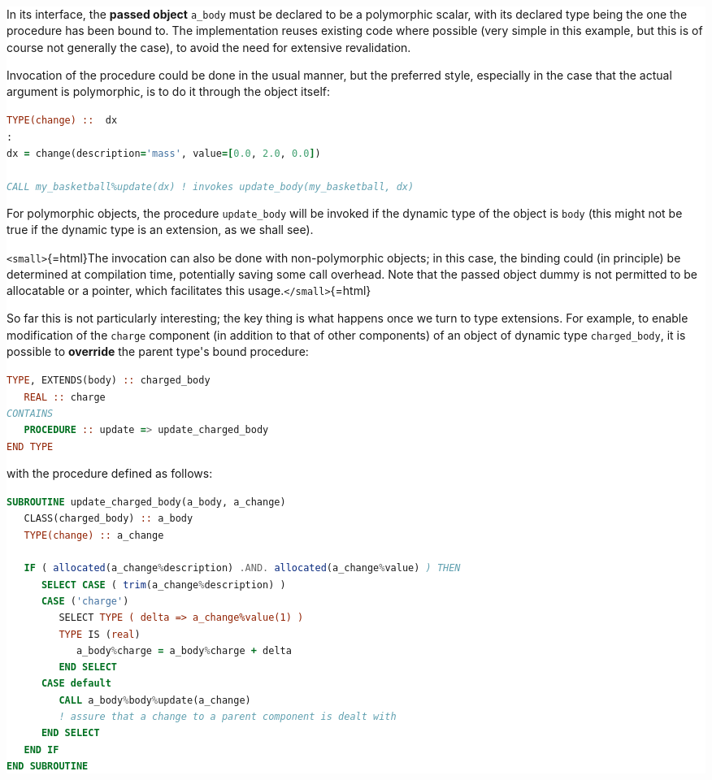 In its interface, the **passed object** `a_body` must be declared to be
a polymorphic scalar, with its declared type being the one the procedure
has been bound to. The implementation reuses existing code where
possible (very simple in this example, but this is of course not
generally the case), to avoid the need for extensive revalidation.

Invocation of the procedure could be done in the usual manner, but the
preferred style, especially in the case that the actual argument is
polymorphic, is to do it through the object itself:

``` fortran
TYPE(change) ::  dx
:
dx = change(description='mass', value=[0.0, 2.0, 0.0])

CALL my_basketball%update(dx) ! invokes update_body(my_basketball, dx)
```

For polymorphic objects, the procedure `update_body` will be invoked if
the dynamic type of the object is `body` (this might not be true if the
dynamic type is an extension, as we shall see).

`<small>`{=html}The invocation can also be done with non-polymorphic
objects; in this case, the binding could (in principle) be determined at
compilation time, potentially saving some call overhead. Note that the
passed object dummy is not permitted to be allocatable or a pointer,
which facilitates this usage.`</small>`{=html}

So far this is not particularly interesting; the key thing is what
happens once we turn to type extensions. For example, to enable
modification of the `charge` component (in addition to that of other
components) of an object of dynamic type `charged_body`, it is possible
to **override** the parent type\'s bound procedure:

``` fortran
TYPE, EXTENDS(body) :: charged_body
   REAL :: charge
CONTAINS
   PROCEDURE :: update => update_charged_body
END TYPE
```

with the procedure defined as follows:

``` fortran
SUBROUTINE update_charged_body(a_body, a_change)
   CLASS(charged_body) :: a_body
   TYPE(change) :: a_change
   
   IF ( allocated(a_change%description) .AND. allocated(a_change%value) ) THEN
      SELECT CASE ( trim(a_change%description) )
      CASE ('charge')
         SELECT TYPE ( delta => a_change%value(1) )
         TYPE IS (real)
            a_body%charge = a_body%charge + delta
         END SELECT
      CASE default
         CALL a_body%body%update(a_change) 
         ! assure that a change to a parent component is dealt with
      END SELECT
   END IF
END SUBROUTINE
```
